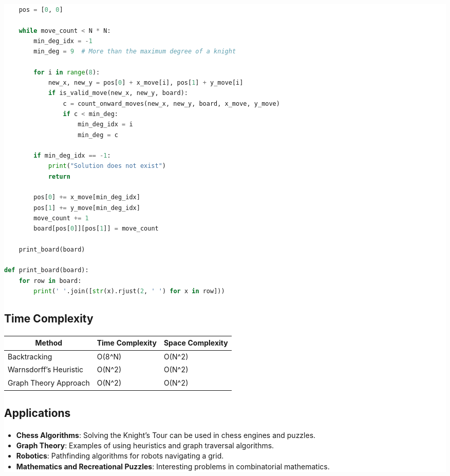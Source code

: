 ```python
    pos = [0, 0]
    
    while move_count < N * N:
        min_deg_idx = -1
        min_deg = 9  # More than the maximum degree of a knight
        
        for i in range(8):
            new_x, new_y = pos[0] + x_move[i], pos[1] + y_move[i]
            if is_valid_move(new_x, new_y, board):
                c = count_onward_moves(new_x, new_y, board, x_move, y_move)
                if c < min_deg:
                    min_deg_idx = i
                    min_deg = c
        
        if min_deg_idx == -1:
            print("Solution does not exist")
            return
        
        pos[0] += x_move[min_deg_idx]
        pos[1] += y_move[min_deg_idx]
        move_count += 1
        board[pos[0]][pos[1]] = move_count
    
    print_board(board)

def print_board(board):
    for row in board:
        print(' '.join([str(x).rjust(2, ' ') for x in row]))
```

## Time Complexity

| Method                 | Time Complexity| Space Complexity |
|------------------------|----------------|------------------|
| Backtracking           |     O(8^N)     |     O(N^2)       |
| Warnsdorff’s Heuristic |     O(N^2)     |     O(N^2)       |
| Graph Theory Approach  |     O(N^2)     |     O(N^2)       |

## Applications

- **Chess Algorithms**: Solving the Knight’s Tour can be used in chess engines and puzzles.
- **Graph Theory**: Examples of using heuristics and graph traversal algorithms.
- **Robotics**: Pathfinding algorithms for robots navigating a grid.
- **Mathematics and Recreational Puzzles**: Interesting problems in combinatorial mathematics.


